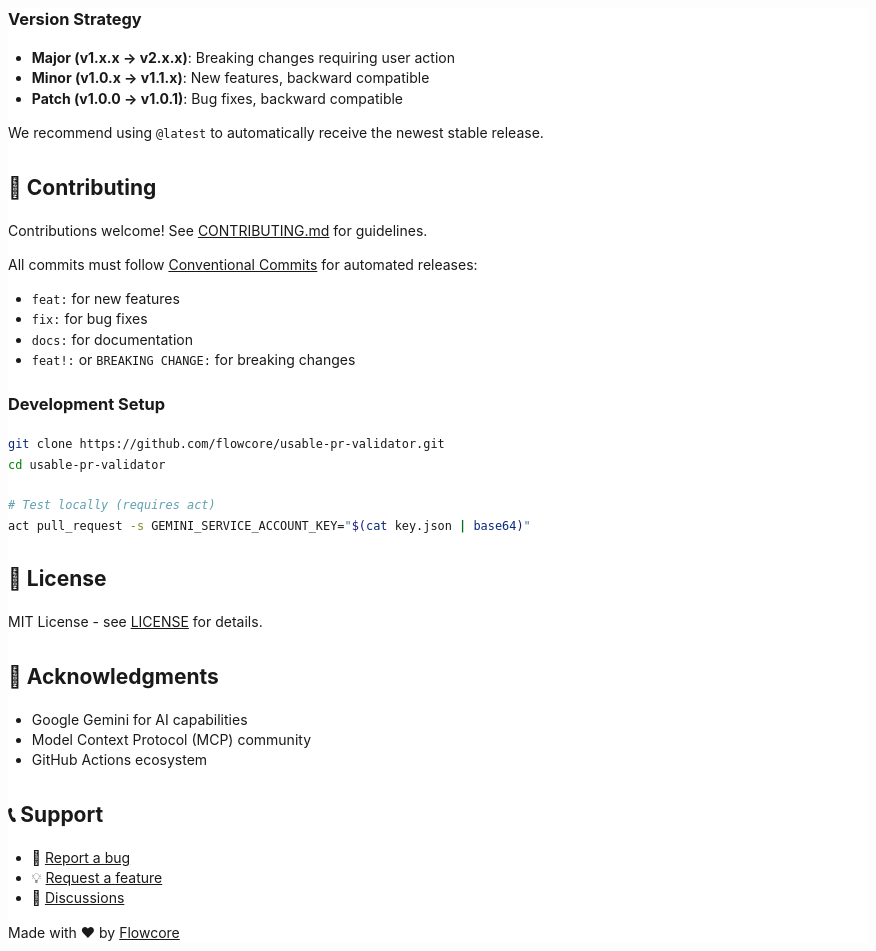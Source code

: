 ### Version Strategy

- **Major (v1.x.x → v2.x.x)**: Breaking changes requiring user action
- **Minor (v1.0.x → v1.1.x)**: New features, backward compatible
- **Patch (v1.0.0 → v1.0.1)**: Bug fixes, backward compatible

We recommend using `@latest` to automatically receive the newest stable release.

## 🤝 Contributing

Contributions welcome! See [CONTRIBUTING.md](CONTRIBUTING.md) for guidelines.

All commits must follow [Conventional Commits](https://www.conventionalcommits.org/) for automated releases:

- `feat:` for new features
- `fix:` for bug fixes
- `docs:` for documentation
- `feat!:` or `BREAKING CHANGE:` for breaking changes

### Development Setup

```bash
git clone https://github.com/flowcore/usable-pr-validator.git
cd usable-pr-validator

# Test locally (requires act)
act pull_request -s GEMINI_SERVICE_ACCOUNT_KEY="$(cat key.json | base64)"
```

## 📜 License

MIT License - see [LICENSE](LICENSE) for details.

## 🙏 Acknowledgments

- Google Gemini for AI capabilities
- Model Context Protocol (MCP) community
- GitHub Actions ecosystem

## 📞 Support

- 🐛 [Report a bug](https://github.com/flowcore/usable-pr-validator/issues)
- 💡 [Request a feature](https://github.com/flowcore/usable-pr-validator/issues)
- 💬 [Discussions](https://github.com/flowcore/usable-pr-validator/discussions)

Made with ❤️ by [Flowcore](https://flowcore.io)

